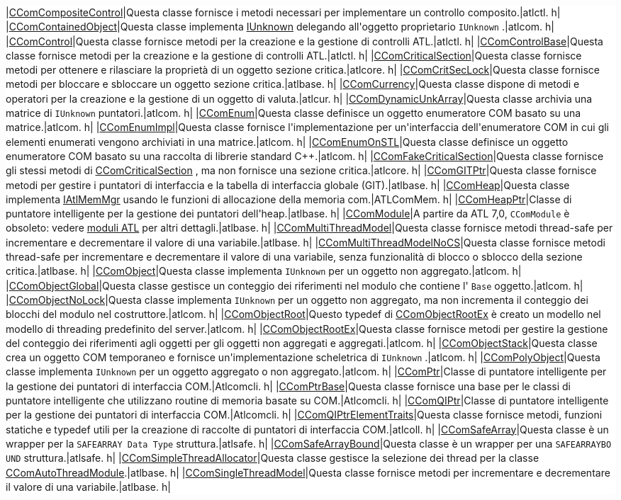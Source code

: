 |[CComCompositeControl](../../atl/reference/ccomcompositecontrol-class.md)|Questa classe fornisce i metodi necessari per implementare un controllo composito.|atlctl. h|
|[CComContainedObject](../../atl/reference/ccomcontainedobject-class.md)|Questa classe implementa [IUnknown](/windows/win32/api/unknwn/nn-unknwn-iunknown) delegando all'oggetto proprietario `IUnknown` .|atlcom. h|
|[CComControl](../../atl/reference/ccomcontrol-class.md)|Questa classe fornisce metodi per la creazione e la gestione di controlli ATL.|atlctl. h|
|[CComControlBase](../../atl/reference/ccomcontrolbase-class.md)|Questa classe fornisce metodi per la creazione e la gestione di controlli ATL.|atlctl. h|
|[CComCriticalSection](../../atl/reference/ccomcriticalsection-class.md)|Questa classe fornisce metodi per ottenere e rilasciare la proprietà di un oggetto sezione critica.|atlcore. h|
|[CComCritSecLock](../../atl/reference/ccomcritseclock-class.md)|Questa classe fornisce metodi per bloccare e sbloccare un oggetto sezione critica.|atlbase. h|
|[CComCurrency](../../atl/reference/ccomcurrency-class.md)|Questa classe dispone di metodi e operatori per la creazione e la gestione di un oggetto di valuta.|atlcur. h|
|[CComDynamicUnkArray](../../atl/reference/ccomdynamicunkarray-class.md)|Questa classe archivia una matrice di `IUnknown` puntatori.|atlcom. h|
|[CComEnum](../../atl/reference/ccomenum-class.md)|Questa classe definisce un oggetto enumeratore COM basato su una matrice.|atlcom. h|
|[CComEnumImpl](../../atl/reference/ccomenumimpl-class.md)|Questa classe fornisce l'implementazione per un'interfaccia dell'enumeratore COM in cui gli elementi enumerati vengono archiviati in una matrice.|atlcom. h|
|[CComEnumOnSTL](../../atl/reference/ccomenumonstl-class.md)|Questa classe definisce un oggetto enumeratore COM basato su una raccolta di librerie standard C++.|atlcom. h|
|[CComFakeCriticalSection](../../atl/reference/ccomfakecriticalsection-class.md)|Questa classe fornisce gli stessi metodi di [CComCriticalSection](../../atl/reference/ccomcriticalsection-class.md) , ma non fornisce una sezione critica.|atlcore. h|
|[CComGITPtr](../../atl/reference/ccomgitptr-class.md)|Questa classe fornisce metodi per gestire i puntatori di interfaccia e la tabella di interfaccia globale (GIT).|atlbase. h|
|[CComHeap](../../atl/reference/ccomheap-class.md)|Questa classe implementa [IAtlMemMgr](../../atl/reference/iatlmemmgr-class.md) usando le funzioni di allocazione della memoria com.|ATLComMem. h|
|[CComHeapPtr](../../atl/reference/ccomheapptr-class.md)|Classe di puntatore intelligente per la gestione dei puntatori dell'heap.|atlbase. h|
|[CComModule](../../atl/reference/ccommodule-class.md)|A partire da ATL 7,0, `CComModule` è obsoleto: vedere [moduli ATL](../../atl/atl-module-classes.md) per altri dettagli.|atlbase. h|
|[CComMultiThreadModel](../../atl/reference/ccommultithreadmodel-class.md)|Questa classe fornisce metodi thread-safe per incrementare e decrementare il valore di una variabile.|atlbase. h|
|[CComMultiThreadModelNoCS](../../atl/reference/ccommultithreadmodelnocs-class.md)|Questa classe fornisce metodi thread-safe per incrementare e decrementare il valore di una variabile, senza funzionalità di blocco o sblocco della sezione critica.|atlbase. h|
|[CComObject](../../atl/reference/ccomobject-class.md)|Questa classe implementa `IUnknown` per un oggetto non aggregato.|atlcom. h|
|[CComObjectGlobal](../../atl/reference/ccomobjectglobal-class.md)|Questa classe gestisce un conteggio dei riferimenti nel modulo che contiene l' `Base` oggetto.|atlcom. h|
|[CComObjectNoLock](../../atl/reference/ccomobjectnolock-class.md)|Questa classe implementa `IUnknown` per un oggetto non aggregato, ma non incrementa il conteggio dei blocchi del modulo nel costruttore.|atlcom. h|
|[CComObjectRoot](../../atl/reference/ccomobjectroot-class.md)|Questo typedef di [CComObjectRootEx](../../atl/reference/ccomobjectrootex-class.md) è creato un modello nel modello di threading predefinito del server.|atlcom. h|
|[CComObjectRootEx](../../atl/reference/ccomobjectrootex-class.md)|Questa classe fornisce metodi per gestire la gestione del conteggio dei riferimenti agli oggetti per gli oggetti non aggregati e aggregati.|atlcom. h|
|[CComObjectStack](../../atl/reference/ccomobjectstack-class.md)|Questa classe crea un oggetto COM temporaneo e fornisce un'implementazione scheletrica di `IUnknown` .|atlcom. h|
|[CComPolyObject](../../atl/reference/ccompolyobject-class.md)|Questa classe implementa `IUnknown` per un oggetto aggregato o non aggregato.|atlcom. h|
|[CComPtr](../../atl/reference/ccomptr-class.md)|Classe di puntatore intelligente per la gestione dei puntatori di interfaccia COM.|Atlcomcli. h|
|[CComPtrBase](../../atl/reference/ccomptrbase-class.md)|Questa classe fornisce una base per le classi di puntatore intelligente che utilizzano routine di memoria basate su COM.|Atlcomcli. h|
|[CComQIPtr](../../atl/reference/ccomqiptr-class.md)|Classe di puntatore intelligente per la gestione dei puntatori di interfaccia COM.|Atlcomcli. h|
|[CComQIPtrElementTraits](../../atl/reference/ccomqiptrelementtraits-class.md)|Questa classe fornisce metodi, funzioni statiche e typedef utili per la creazione di raccolte di puntatori di interfaccia COM.|atlcoll. h|
|[CComSafeArray](../../atl/reference/ccomsafearray-class.md)|Questa classe è un wrapper per la `SAFEARRAY Data Type` struttura.|atlsafe. h|
|[CComSafeArrayBound](../../atl/reference/ccomsafearraybound-class.md)|Questa classe è un wrapper per una `SAFEARRAYBOUND` struttura.|atlsafe. h|
|[CComSimpleThreadAllocator](../../atl/reference/ccomsimplethreadallocator-class.md)|Questa classe gestisce la selezione dei thread per la classe [CComAutoThreadModule](../../atl/reference/ccomautothreadmodule-class.md).|atlbase. h|
|[CComSingleThreadModel](../../atl/reference/ccomsinglethreadmodel-class.md)|Questa classe fornisce metodi per incrementare e decrementare il valore di una variabile.|atlbase. h|